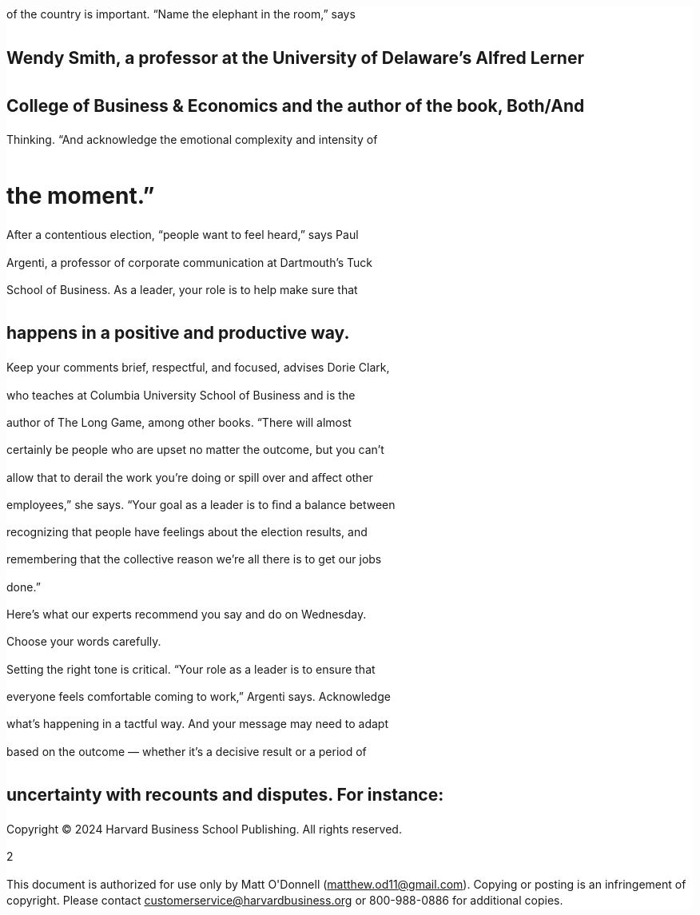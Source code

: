 of the country is important. “Name the elephant in the room,” says

## Wendy Smith, a professor at the University of Delaware’s Alfred Lerner

## College of Business & Economics and the author of the book, Both/And

Thinking. “And acknowledge the emotional complexity and intensity of

# the moment.”

After a contentious election, “people want to feel heard,” says Paul

Argenti, a professor of corporate communication at Dartmouth’s Tuck

School of Business. As a leader, your role is to help make sure that

## happens in a positive and productive way.

Keep your comments brief, respectful, and focused, advises Dorie Clark,

who teaches at Columbia University School of Business and is the

author of The Long Game, among other books. “There will almost

certainly be people who are upset no matter the outcome, but you can’t

allow that to derail the work you’re doing or spill over and aﬀect other

employees,” she says. “Your goal as a leader is to ﬁnd a balance between

recognizing that people have feelings about the election results, and

remembering that the collective reason we’re all there is to get our jobs

done.”

Here’s what our experts recommend you say and do on Wednesday.

Choose your words carefully.

Setting the right tone is critical. “Your role as a leader is to ensure that

everyone feels comfortable coming to work,” Argenti says. Acknowledge

what’s happening in a tactful way. And your message may need to adapt

based on the outcome — whether it’s a decisive result or a period of

## uncertainty with recounts and disputes. For instance:

Copyright © 2024 Harvard Business School Publishing. All rights reserved.

2

This document is authorized for use only by Matt O'Donnell (matthew.od11@gmail.com). Copying or posting is an infringement of copyright. Please contact customerservice@harvardbusiness.org or 800-988-0886 for additional copies.
